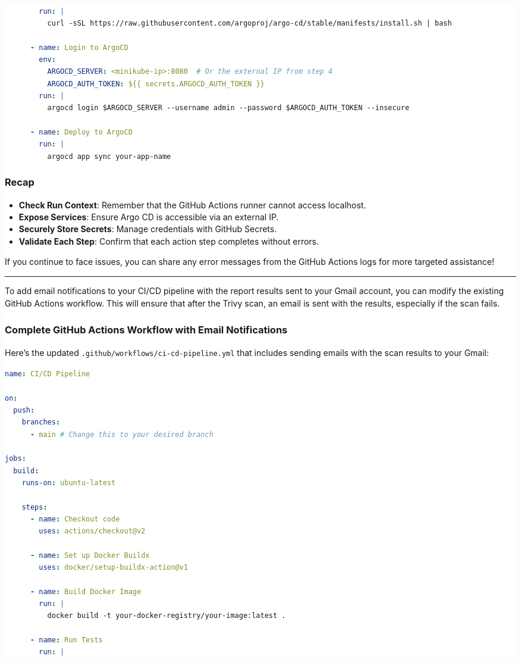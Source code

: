 ```yaml
        run: |
          curl -sSL https://raw.githubusercontent.com/argoproj/argo-cd/stable/manifests/install.sh | bash

      - name: Login to ArgoCD
        env:
          ARGOCD_SERVER: <minikube-ip>:8080  # Or the external IP from step 4
          ARGOCD_AUTH_TOKEN: ${{ secrets.ARGOCD_AUTH_TOKEN }}
        run: |
          argocd login $ARGOCD_SERVER --username admin --password $ARGOCD_AUTH_TOKEN --insecure

      - name: Deploy to ArgoCD
        run: |
          argocd app sync your-app-name
```

### Recap

- **Check Run Context**: Remember that the GitHub Actions runner cannot access localhost.
- **Expose Services**: Ensure Argo CD is accessible via an external IP.
- **Securely Store Secrets**: Manage credentials with GitHub Secrets.
- **Validate Each Step**: Confirm that each action step completes without errors.

If you continue to face issues, you can share any error messages from the GitHub Actions logs for more targeted assistance!



---


To add email notifications to your CI/CD pipeline with the report results sent to your Gmail account, you can modify the existing GitHub Actions workflow. This will ensure that after the Trivy scan, an email is sent with the results, especially if the scan fails.

### Complete GitHub Actions Workflow with Email Notifications

Here’s the updated `.github/workflows/ci-cd-pipeline.yml` that includes sending emails with the scan results to your Gmail:

```yaml
name: CI/CD Pipeline

on:
  push:
    branches:
      - main # Change this to your desired branch

jobs:
  build:
    runs-on: ubuntu-latest

    steps:
      - name: Checkout code
        uses: actions/checkout@v2

      - name: Set up Docker Buildx
        uses: docker/setup-buildx-action@v1

      - name: Build Docker Image
        run: |
          docker build -t your-docker-registry/your-image:latest .

      - name: Run Tests
        run: |
```